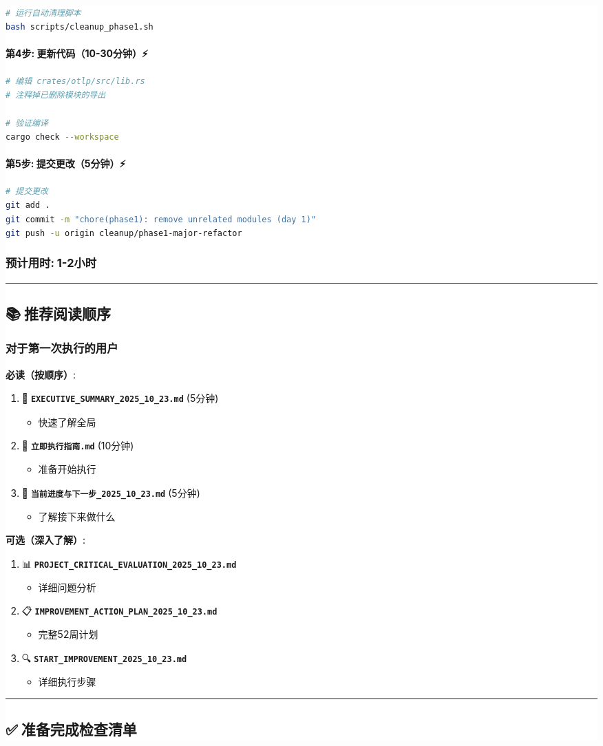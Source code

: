 ```bash
# 运行自动清理脚本
bash scripts/cleanup_phase1.sh
```

#### 第4步: 更新代码（10-30分钟）⚡

```bash
# 编辑 crates/otlp/src/lib.rs
# 注释掉已删除模块的导出

# 验证编译
cargo check --workspace
```

#### 第5步: 提交更改（5分钟）⚡

```bash
# 提交更改
git add .
git commit -m "chore(phase1): remove unrelated modules (day 1)"
git push -u origin cleanup/phase1-major-refactor
```

### 预计用时: 1-2小时

---

## 📚 推荐阅读顺序

### 对于第一次执行的用户

**必读（按顺序）**:

1. 🌟 **`EXECUTIVE_SUMMARY_2025_10_23.md`** (5分钟)
   - 快速了解全局

2. 🚀 **`立即执行指南.md`** (10分钟)
   - 准备开始执行

3. 📖 **`当前进度与下一步_2025_10_23.md`** (5分钟)
   - 了解接下来做什么

**可选（深入了解）**:

1. 📊 **`PROJECT_CRITICAL_EVALUATION_2025_10_23.md`**
   - 详细问题分析

2. 📋 **`IMPROVEMENT_ACTION_PLAN_2025_10_23.md`**
   - 完整52周计划

3. 🔍 **`START_IMPROVEMENT_2025_10_23.md`**
   - 详细执行步骤

---

## ✅ 准备完成检查清单
